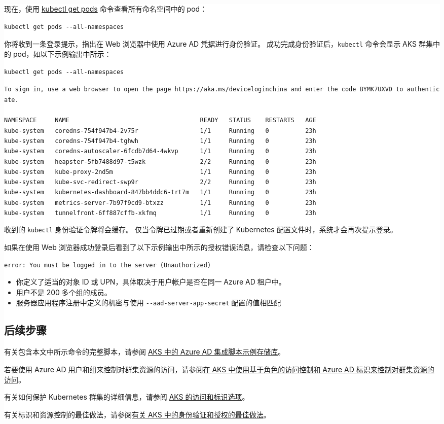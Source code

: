 现在，使用 [kubectl get pods][kubectl-get] 命令查看所有命名空间中的 pod：

```console
kubectl get pods --all-namespaces
```

你将收到一条登录提示，指出在 Web 浏览器中使用 Azure AD 凭据进行身份验证。 成功完成身份验证后，`kubectl` 命令会显示 AKS 群集中的 pod，如以下示例输出中所示：

```console
kubectl get pods --all-namespaces
```

```output
To sign in, use a web browser to open the page https://aka.ms/deviceloginchina and enter the code BYMK7UXVD to authenticate.

NAMESPACE     NAME                                    READY   STATUS    RESTARTS   AGE
kube-system   coredns-754f947b4-2v75r                 1/1     Running   0          23h
kube-system   coredns-754f947b4-tghwh                 1/1     Running   0          23h
kube-system   coredns-autoscaler-6fcdb7d64-4wkvp      1/1     Running   0          23h
kube-system   heapster-5fb7488d97-t5wzk               2/2     Running   0          23h
kube-system   kube-proxy-2nd5m                        1/1     Running   0          23h
kube-system   kube-svc-redirect-swp9r                 2/2     Running   0          23h
kube-system   kubernetes-dashboard-847bb4ddc6-trt7m   1/1     Running   0          23h
kube-system   metrics-server-7b97f9cd9-btxzz          1/1     Running   0          23h
kube-system   tunnelfront-6ff887cffb-xkfmq            1/1     Running   0          23h
```

收到的 `kubectl` 身份验证令牌将会缓存。 仅当令牌已过期或者重新创建了 Kubernetes 配置文件时，系统才会再次提示登录。

如果在使用 Web 浏览器成功登录后看到了以下示例输出中所示的授权错误消息，请检查以下问题：

```output
error: You must be logged in to the server (Unauthorized)
```

* 你定义了适当的对象 ID 或 UPN，具体取决于用户帐户是否在同一 Azure AD 租户中。
* 用户不是 200 多个组的成员。
* 服务器应用程序注册中定义的机密与使用 `--aad-server-app-secret` 配置的值相匹配

## <a name="next-steps"></a>后续步骤

有关包含本文中所示命令的完整脚本，请参阅 [AKS 中的 Azure AD 集成脚本示例存储库][complete-script]。

若要使用 Azure AD 用户和组来控制对群集资源的访问，请参阅[在 AKS 中使用基于角色的访问控制和 Azure AD 标识来控制对群集资源的访问][azure-ad-rbac]。

有关如何保护 Kubernetes 群集的详细信息，请参阅 [AKS 的访问和标识选项][rbac-authorization]。

有关标识和资源控制的最佳做法，请参阅[有关 AKS 中的身份验证和授权的最佳做法][operator-best-practices-identity]。



[kubernetes-webhook]: https://kubernetes.io/docs/reference/access-authn-authz/authentication/#webhook-token-authentication
[kubectl-apply]: https://kubernetes.io/docs/reference/generated/kubectl/kubectl-commands#apply
[kubectl-get]: https://kubernetes.io/docs/reference/generated/kubectl/kubectl-commands#get
[complete-script]: https://github.com/Azure-Samples/azure-cli-samples/tree/master/aks/azure-ad-integration/azure-ad-integration.sh



[az-aks-create]: https://docs.microsoft.com/cli/azure/aks?view=azure-cli-latest#az-aks-create
[az-aks-get-credentials]: https://docs.microsoft.com/cli/azure/aks?view=azure-cli-latest#az-aks-get-credentials
[az-group-create]: https://docs.azure.cn/cli/group?view=azure-cli-latest#az-group-create
[open-id-connect]:../active-directory/develop/v2-protocols-oidc.md
[az-ad-user-show]: https://docs.azure.cn/cli/ad/user?view=azure-cli-latest#az-ad-user-show
[az-ad-app-create]: https://docs.azure.cn/cli/ad/app?view=azure-cli-latest#az-ad-app-create
[az-ad-app-update]: https://docs.azure.cn/cli/ad/app?view=azure-cli-latest#az-ad-app-update
[az-ad-sp-create]: https://docs.azure.cn/cli/ad/sp?view=azure-cli-latest#az-ad-sp-create
[az-ad-app-permission-add]: https://docs.azure.cn/cli/ad/app/permission?view=azure-cli-latest#az-ad-app-permission-add
[az-ad-app-permission-grant]: https://docs.azure.cn/cli/ad/app/permission?view=azure-cli-latest#az-ad-app-permission-grant
[az-ad-app-permission-admin-consent]: https://docs.azure.cn/cli/ad/app/permission?view=azure-cli-latest#az-ad-app-permission-admin-consent
[az-ad-app-show]: https://docs.azure.cn/cli/ad/app?view=azure-cli-latest#az-ad-app-show
[az-group-create]: https://docs.azure.cn/cli/group?view=azure-cli-latest#az-group-create
[az-account-show]: https://docs.azure.cn/cli/account?view=azure-cli-latest#az-account-show
[az-ad-signed-in-user-show]: https://docs.azure.cn/cli/ad/signed-in-user?view=azure-cli-latest#az-ad-signed-in-user-show
[azure-ad-portal]: azure-ad-integration.md
[install-azure-cli]: https://docs.azure.cn/cli/install-azure-cli?view=azure-cli-latest
[az-ad-sp-credential-reset]: https://docs.azure.cn/cli/ad/sp/credential?view=azure-cli-latest#az-ad-sp-credential-reset
[rbac-authorization]: concepts-identity.md#role-based-access-controls-rbac
[operator-best-practices-identity]: operator-best-practices-identity.md
[azure-ad-rbac]: azure-ad-rbac.md

